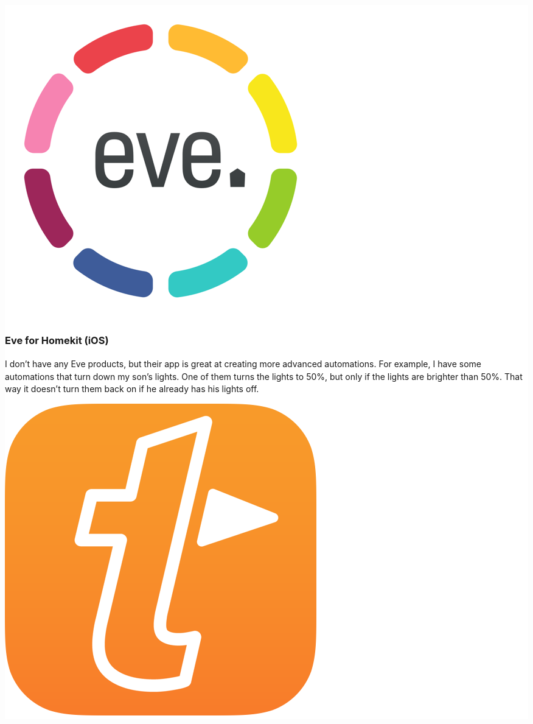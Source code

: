 ![Eve logo](./eve.png '#float=left;width=50px;margin=15px 20px 0 0;')

### Eve for Homekit (iOS)

I don’t have any Eve products, but their app is great at creating more advanced automations. For example, I have some automations that turn down my son’s lights. One of them turns the lights to 50%, but only if the lights are brighter than 50%. That way it doesn’t turn them back on if he already has his lights off.

![TextExpander logo](./textexpander.png '#float=left;width=50px;margin=15px 20px 0 0;')
